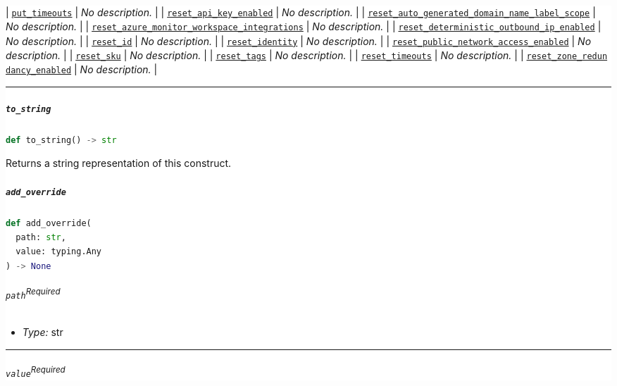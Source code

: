 | <code><a href="#@cdktf/provider-azurerm.dashboardGrafana.DashboardGrafana.putTimeouts">put_timeouts</a></code> | *No description.* |
| <code><a href="#@cdktf/provider-azurerm.dashboardGrafana.DashboardGrafana.resetApiKeyEnabled">reset_api_key_enabled</a></code> | *No description.* |
| <code><a href="#@cdktf/provider-azurerm.dashboardGrafana.DashboardGrafana.resetAutoGeneratedDomainNameLabelScope">reset_auto_generated_domain_name_label_scope</a></code> | *No description.* |
| <code><a href="#@cdktf/provider-azurerm.dashboardGrafana.DashboardGrafana.resetAzureMonitorWorkspaceIntegrations">reset_azure_monitor_workspace_integrations</a></code> | *No description.* |
| <code><a href="#@cdktf/provider-azurerm.dashboardGrafana.DashboardGrafana.resetDeterministicOutboundIpEnabled">reset_deterministic_outbound_ip_enabled</a></code> | *No description.* |
| <code><a href="#@cdktf/provider-azurerm.dashboardGrafana.DashboardGrafana.resetId">reset_id</a></code> | *No description.* |
| <code><a href="#@cdktf/provider-azurerm.dashboardGrafana.DashboardGrafana.resetIdentity">reset_identity</a></code> | *No description.* |
| <code><a href="#@cdktf/provider-azurerm.dashboardGrafana.DashboardGrafana.resetPublicNetworkAccessEnabled">reset_public_network_access_enabled</a></code> | *No description.* |
| <code><a href="#@cdktf/provider-azurerm.dashboardGrafana.DashboardGrafana.resetSku">reset_sku</a></code> | *No description.* |
| <code><a href="#@cdktf/provider-azurerm.dashboardGrafana.DashboardGrafana.resetTags">reset_tags</a></code> | *No description.* |
| <code><a href="#@cdktf/provider-azurerm.dashboardGrafana.DashboardGrafana.resetTimeouts">reset_timeouts</a></code> | *No description.* |
| <code><a href="#@cdktf/provider-azurerm.dashboardGrafana.DashboardGrafana.resetZoneRedundancyEnabled">reset_zone_redundancy_enabled</a></code> | *No description.* |

---

##### `to_string` <a name="to_string" id="@cdktf/provider-azurerm.dashboardGrafana.DashboardGrafana.toString"></a>

```python
def to_string() -> str
```

Returns a string representation of this construct.

##### `add_override` <a name="add_override" id="@cdktf/provider-azurerm.dashboardGrafana.DashboardGrafana.addOverride"></a>

```python
def add_override(
  path: str,
  value: typing.Any
) -> None
```

###### `path`<sup>Required</sup> <a name="path" id="@cdktf/provider-azurerm.dashboardGrafana.DashboardGrafana.addOverride.parameter.path"></a>

- *Type:* str

---

###### `value`<sup>Required</sup> <a name="value" id="@cdktf/provider-azurerm.dashboardGrafana.DashboardGrafana.addOverride.parameter.value"></a>

